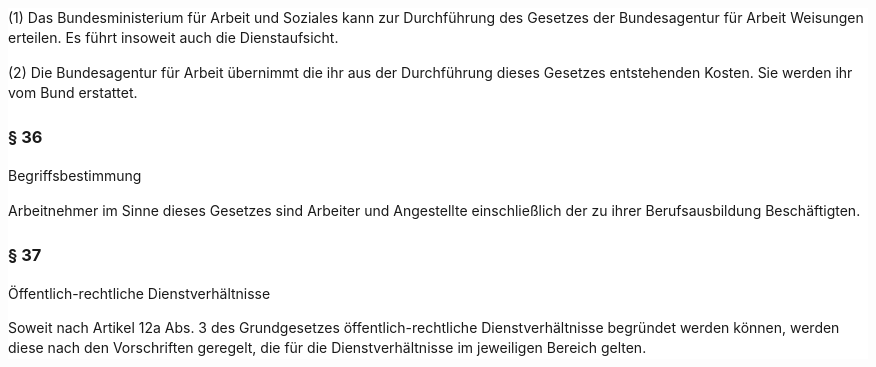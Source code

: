 <div>

<div class="jurAbsatz">

(1) Das Bundesministerium für Arbeit und Soziales kann zur Durchführung
des Gesetzes der Bundesagentur für Arbeit Weisungen erteilen. Es führt
insoweit auch die Dienstaufsicht.

</div>

<div class="jurAbsatz">

(2) Die Bundesagentur für Arbeit übernimmt die ihr aus der Durchführung
dieses Gesetzes entstehenden Kosten. Sie werden ihr vom Bund erstattet.

</div>

</div>

</div>

</div>

<span id="BJNR007870968BJNE005000319.html"></span>

### § 36  
Begriffsbestimmung

<div>

<div class="jnhtml">

<div>

<div class="jurAbsatz">

Arbeitnehmer im Sinne dieses Gesetzes sind Arbeiter und Angestellte
einschließlich der zu ihrer Berufsausbildung Beschäftigten.

</div>

</div>

</div>

</div>

<span id="BJNR007870968BJNE005100319.html"></span>

### § 37  
Öffentlich-rechtliche Dienstverhältnisse

<div>

<div class="jnhtml">

<div>

<div class="jurAbsatz">

Soweit nach Artikel 12a Abs. 3 des Grundgesetzes öffentlich-rechtliche
Dienstverhältnisse begründet werden können, werden diese nach den
Vorschriften geregelt, die für die Dienstverhältnisse im jeweiligen
Bereich gelten.
